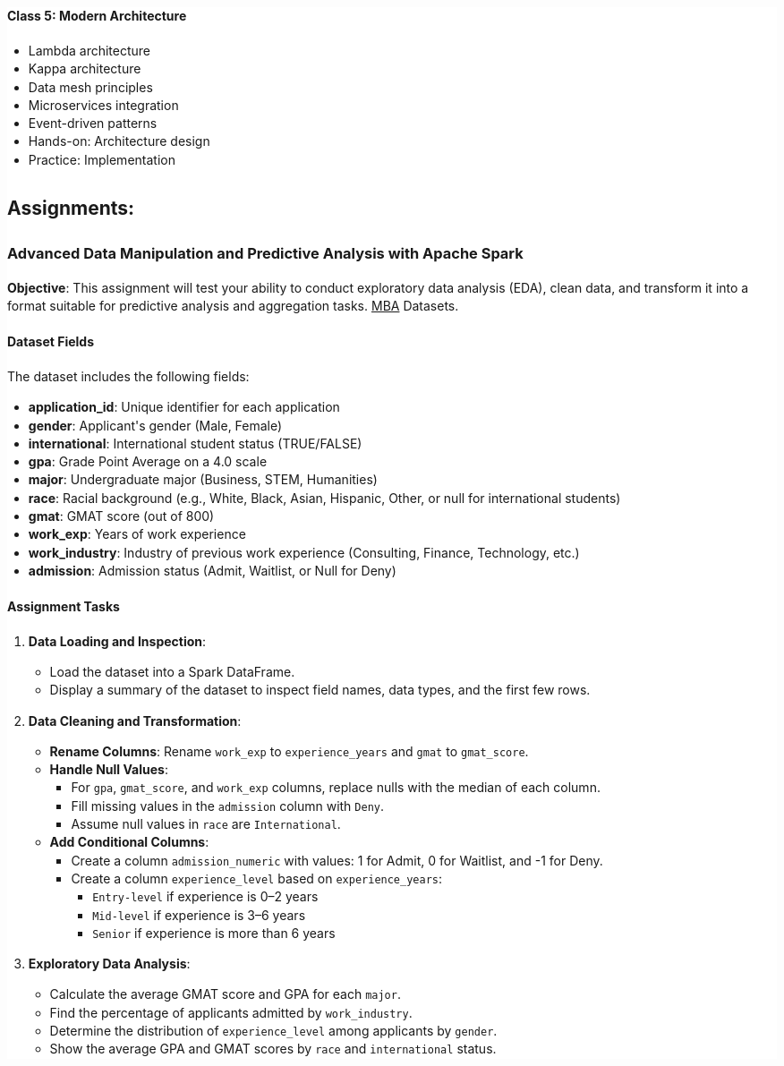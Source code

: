 #### Class 5: Modern Architecture
- Lambda architecture
- Kappa architecture
- Data mesh principles
- Microservices integration
- Event-driven patterns
- Hands-on: Architecture design
- Practice: Implementation

## Assignments: 

### Advanced Data Manipulation and Predictive Analysis with Apache Spark
**Objective**: This assignment will test your ability to conduct exploratory data analysis (EDA), clean data, and transform it into a format suitable for predictive analysis and aggregation tasks. [MBA](https://github.com/Training10x/DataEngineering/blob/main/Data/MBA.csv) Datasets.
#### Dataset Fields
The dataset includes the following fields:
- **application_id**: Unique identifier for each application
- **gender**: Applicant's gender (Male, Female)
- **international**: International student status (TRUE/FALSE)
- **gpa**: Grade Point Average on a 4.0 scale
- **major**: Undergraduate major (Business, STEM, Humanities)
- **race**: Racial background (e.g., White, Black, Asian, Hispanic, Other, or null for international students)
- **gmat**: GMAT score (out of 800)
- **work_exp**: Years of work experience
- **work_industry**: Industry of previous work experience (Consulting, Finance, Technology, etc.)
- **admission**: Admission status (Admit, Waitlist, or Null for Deny)

#### Assignment Tasks
1. **Data Loading and Inspection**:
   - Load the dataset into a Spark DataFrame.
   - Display a summary of the dataset to inspect field names, data types, and the first few rows.

2. **Data Cleaning and Transformation**:
   - **Rename Columns**: Rename `work_exp` to `experience_years` and `gmat` to `gmat_score`.
   - **Handle Null Values**:
     - For `gpa`, `gmat_score`, and `work_exp` columns, replace nulls with the median of each column.
     - Fill missing values in the `admission` column with `Deny`.
     - Assume null values in `race` are `International`.
   - **Add Conditional Columns**:
     - Create a column `admission_numeric` with values: 1 for Admit, 0 for Waitlist, and -1 for Deny.
     - Create a column `experience_level` based on `experience_years`:
       - `Entry-level` if experience is 0–2 years
       - `Mid-level` if experience is 3–6 years
       - `Senior` if experience is more than 6 years

3. **Exploratory Data Analysis**:
   - Calculate the average GMAT score and GPA for each `major`.
   - Find the percentage of applicants admitted by `work_industry`.
   - Determine the distribution of `experience_level` among applicants by `gender`.
   - Show the average GPA and GMAT scores by `race` and `international` status.
